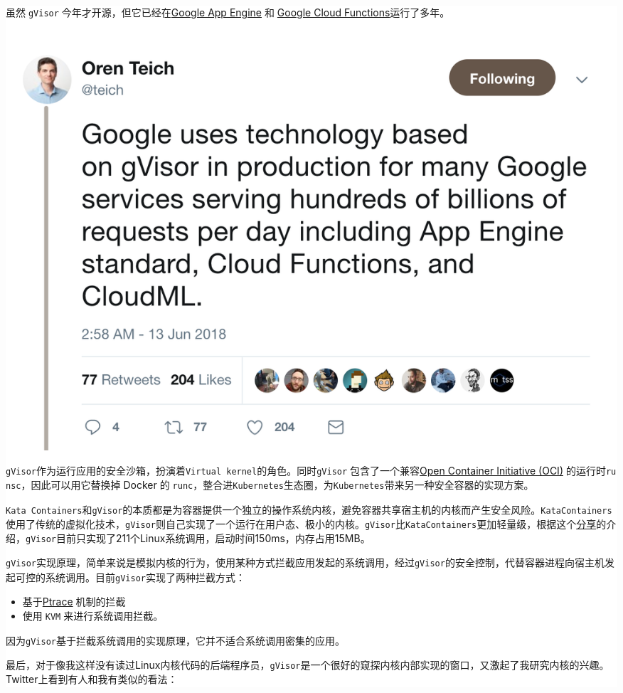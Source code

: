 虽然 `gVisor` 今年才开源，但它已经在[Google App Engine](https://cloud.google.com/appengine/) 和 [Google Cloud Functions](https://cloud.google.com/functions/docs/)运行了多年。

![2018-12-16 19.35.38](../../media/Pictures/2018-12-16%2019.35.38.png)

`gVisor`作为运行应用的安全沙箱，扮演着`Virtual kernel`的角色。同时`gVisor` 包含了一个兼容[Open Container Initiative (OCI)](https://www.opencontainers.org/) 的运行时`runsc`，因此可以用它替换掉 Docker 的 `runc`，整合进`Kubernetes`生态圈，为`Kubernetes`带来另一种安全容器的实现方案。

`Kata Containers`和`gVisor`的本质都是为容器提供一个独立的操作系统内核，避免容器共享宿主机的内核而产生安全风险。`KataContainers`使用了传统的虚拟化技术，`gVisor`则自己实现了一个运行在用户态、极小的内核。`gVisor`比`KataContainers`更加轻量级，根据这个[分享](https://www.youtube.com/watch?v=pWyJahTWa4I)的介绍，`gVisor`目前只实现了211个Linux系统调用，启动时间150ms，内存占用15MB。

`gVisor`实现原理，简单来说是模拟内核的行为，使用某种方式拦截应用发起的系统调用，经过`gVisor`的安全控制，代替容器进程向宿主机发起可控的系统调用。目前`gVisor`实现了两种拦截方式：

* 基于[Ptrace](https://en.wikipedia.org/wiki/Ptrace) 机制的拦截
* 使用 `KVM` 来进行系统调用拦截。

因为`gVisor`基于拦截系统调用的实现原理，它并不适合系统调用密集的应用。

最后，对于像我这样没有读过Linux内核代码的后端程序员，`gVisor`是一个很好的窥探内核内部实现的窗口，又激起了我研究内核的兴趣。Twitter上看到有人和我有类似的看法：
